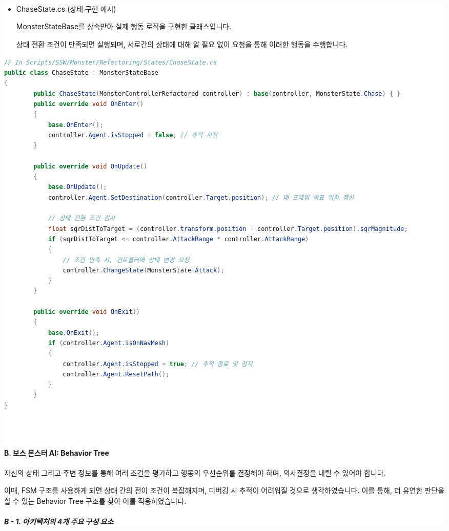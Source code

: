 - ChaseState.cs (상태 구현 예시)

  MonsterStateBase를 상속받아 실제 행동 로직을 구현한 클래스입니다.

  상태 전환 조건이 만족되면 실행되며, 서로간의 상태에 대해 알 필요 없이 요청을 통해 이러한 행동을 수행합니다.

```csharp
// In Scripts/SSW/Monster/Refactoring/States/ChaseState.cs
public class ChaseState : MonsterStateBase
{
		public ChaseState(MonsterControllerRefactored controller) : base(controller, MonsterState.Chase) { }
		public override void OnEnter()
		{
		    base.OnEnter();
		    controller.Agent.isStopped = false; // 추적 시작
		}
		
		public override void OnUpdate()
		{
		    base.OnUpdate();
		    controller.Agent.SetDestination(controller.Target.position); // 매 프레임 목표 위치 갱신
		
		    // 상태 전환 조건 검사
		    float sqrDistToTarget = (controller.transform.position - controller.Target.position).sqrMagnitude;
		    if (sqrDistToTarget <= controller.AttackRange * controller.AttackRange)
		    {
		        // 조건 만족 시, 컨트롤러에 상태 변경 요청
		        controller.ChangeState(MonsterState.Attack);
		    }
		}
		
		public override void OnExit()
		{
		    base.OnExit();
		    if (controller.Agent.isOnNavMesh)
		    {
		        controller.Agent.isStopped = true; // 추적 종료 및 정지
		        controller.Agent.ResetPath();
		    }
		}
}
```

<br/><br/>

#### B. 보스 몬스터 AI: Behavior Tree

자신의 상태 그리고 주변 정보를 통해 여러 조건을 평가하고 행동의 우선순위를 결정해야 하며, 의사결정을 내릴 수 있어야 합니다.

이때, FSM 구조를 사용하게 되면 상태 간의 전이 조건이 복잡해지며, 디버깅 시 추적이 어려워질 것으로 생각하였습니다. 이를 통해, 더 유연한 판단을 할 수 있는 Behavior Tree 구조를 찾아 이를 적용하였습니다.

##### B - 1. 아키텍처의 4개 주요 구성 요소

